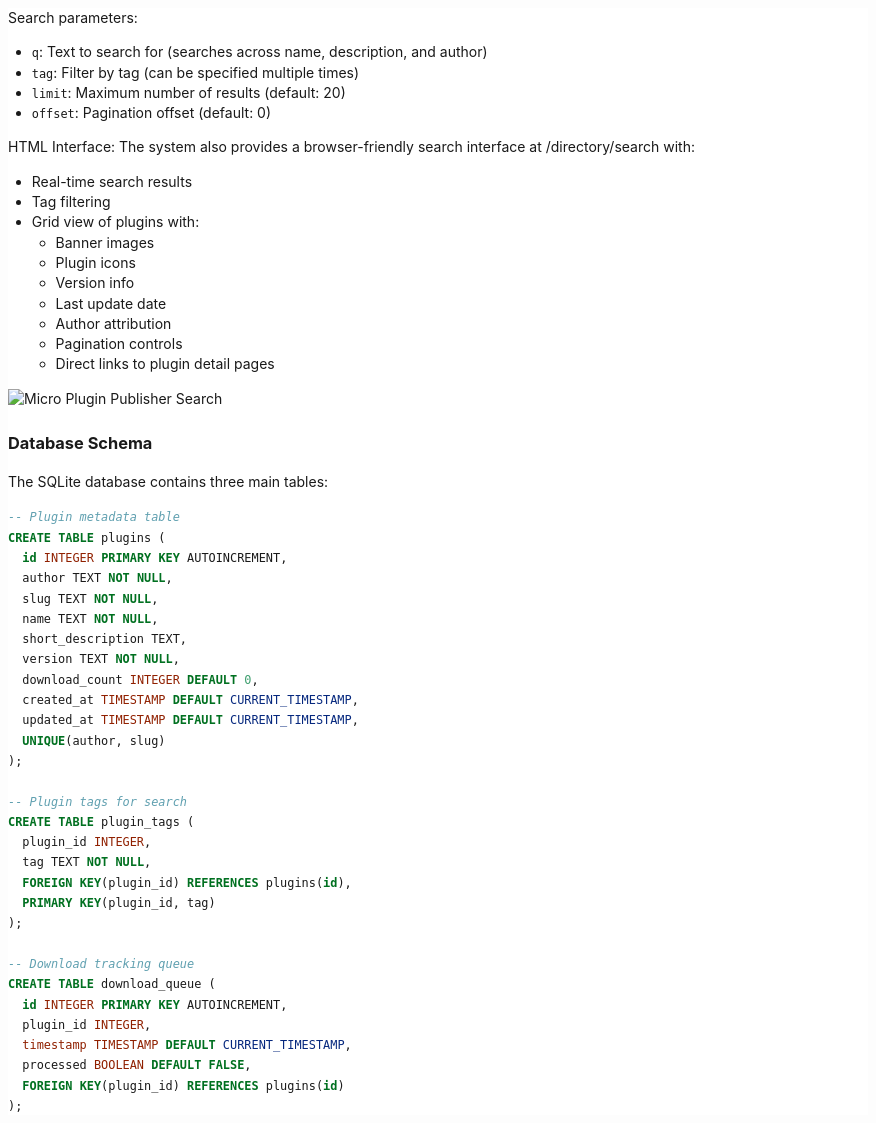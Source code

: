 Search parameters:
- `q`: Text to search for (searches across name, description, and author)
- `tag`: Filter by tag (can be specified multiple times)
- `limit`: Maximum number of results (default: 20)
- `offset`: Pagination offset (default: 0)

HTML Interface:
The system also provides a browser-friendly search interface at /directory/search with:

- Real-time search results
- Tag filtering
- Grid view of plugins with:
	- Banner images
	- Plugin icons
	- Version info
	- Last update date
	- Author attribution
	- Pagination controls
	- Direct links to plugin detail pages


![Micro Plugin Publisher Search](../docs/assets/micro-plugin-publisher-search-page.jpg)


### Database Schema

The SQLite database contains three main tables:

```sql
-- Plugin metadata table
CREATE TABLE plugins (
  id INTEGER PRIMARY KEY AUTOINCREMENT,
  author TEXT NOT NULL,
  slug TEXT NOT NULL,
  name TEXT NOT NULL,
  short_description TEXT,
  version TEXT NOT NULL,
  download_count INTEGER DEFAULT 0,
  created_at TIMESTAMP DEFAULT CURRENT_TIMESTAMP,
  updated_at TIMESTAMP DEFAULT CURRENT_TIMESTAMP,
  UNIQUE(author, slug)
);

-- Plugin tags for search
CREATE TABLE plugin_tags (
  plugin_id INTEGER,
  tag TEXT NOT NULL,
  FOREIGN KEY(plugin_id) REFERENCES plugins(id),
  PRIMARY KEY(plugin_id, tag)
);

-- Download tracking queue
CREATE TABLE download_queue (
  id INTEGER PRIMARY KEY AUTOINCREMENT,
  plugin_id INTEGER,
  timestamp TIMESTAMP DEFAULT CURRENT_TIMESTAMP,
  processed BOOLEAN DEFAULT FALSE,
  FOREIGN KEY(plugin_id) REFERENCES plugins(id)
);
```
